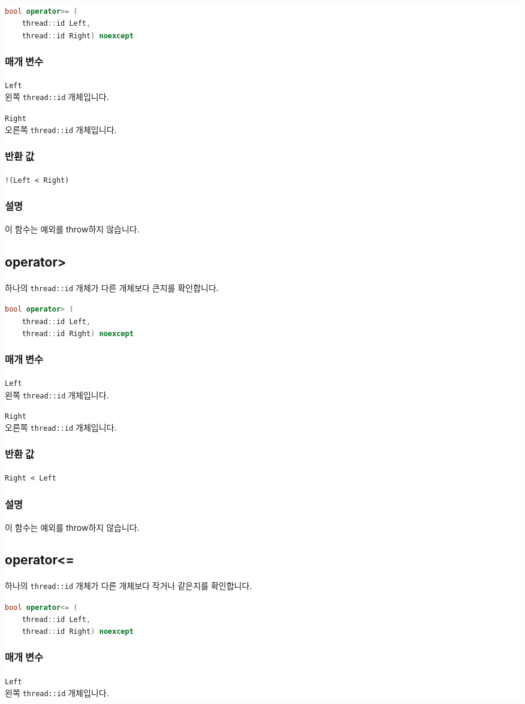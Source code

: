```cpp  
bool operator>= (
    thread::id Left,
    thread::id Right) noexcept
```  
  
### <a name="parameters"></a>매개 변수  
 `Left`  
 왼쪽 `thread::id` 개체입니다.  
  
 `Right`  
 오른쪽 `thread::id` 개체입니다.  
  
### <a name="return-value"></a>반환 값  
 `!(Left < Right)`  
  
### <a name="remarks"></a>설명  
 이 함수는 예외를 throw하지 않습니다.  
  
##  <a name="op_gt"></a>  operator&gt;  
 하나의 `thread::id` 개체가 다른 개체보다 큰지를 확인합니다.  
  
```cpp  
bool operator> (
    thread::id Left,
    thread::id Right) noexcept
```  
  
### <a name="parameters"></a>매개 변수  
 `Left`  
 왼쪽 `thread::id` 개체입니다.  
  
 `Right`  
 오른쪽 `thread::id` 개체입니다.  
  
### <a name="return-value"></a>반환 값  
 `Right < Left`  
  
### <a name="remarks"></a>설명  
 이 함수는 예외를 throw하지 않습니다.  
  
##  <a name="op_lt_eq"></a>  operator&lt;=  
 하나의 `thread::id` 개체가 다른 개체보다 작거나 같은지를 확인합니다.  
  
```cpp  
bool operator<= (
    thread::id Left,
    thread::id Right) noexcept
```  
  
### <a name="parameters"></a>매개 변수  
 `Left`  
 왼쪽 `thread::id` 개체입니다.  
  